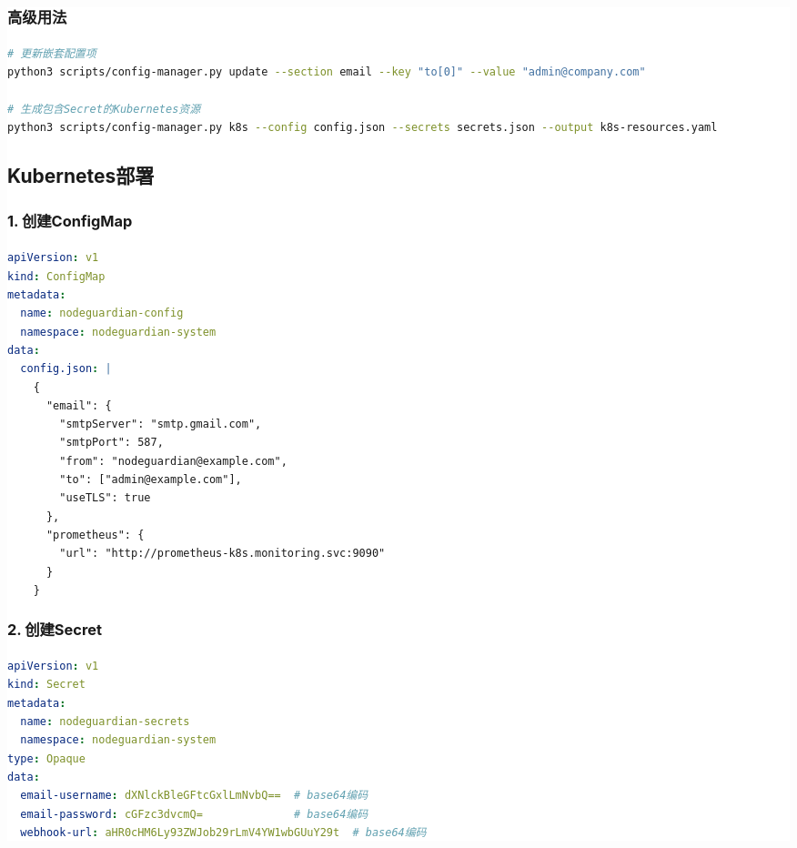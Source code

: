 ### 高级用法

```bash
# 更新嵌套配置项
python3 scripts/config-manager.py update --section email --key "to[0]" --value "admin@company.com"

# 生成包含Secret的Kubernetes资源
python3 scripts/config-manager.py k8s --config config.json --secrets secrets.json --output k8s-resources.yaml
```

## Kubernetes部署

### 1. 创建ConfigMap

```yaml
apiVersion: v1
kind: ConfigMap
metadata:
  name: nodeguardian-config
  namespace: nodeguardian-system
data:
  config.json: |
    {
      "email": {
        "smtpServer": "smtp.gmail.com",
        "smtpPort": 587,
        "from": "nodeguardian@example.com",
        "to": ["admin@example.com"],
        "useTLS": true
      },
      "prometheus": {
        "url": "http://prometheus-k8s.monitoring.svc:9090"
      }
    }
```

### 2. 创建Secret

```yaml
apiVersion: v1
kind: Secret
metadata:
  name: nodeguardian-secrets
  namespace: nodeguardian-system
type: Opaque
data:
  email-username: dXNlckBleGFtcGxlLmNvbQ==  # base64编码
  email-password: cGFzc3dvcmQ=              # base64编码
  webhook-url: aHR0cHM6Ly93ZWJob29rLmV4YW1wbGUuY29t  # base64编码
```
